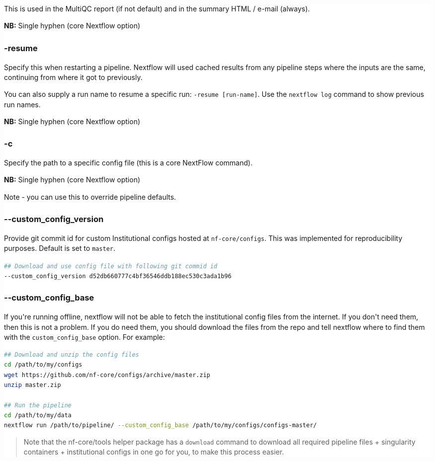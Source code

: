 This is used in the MultiQC report (if not default) and in the summary HTML / e-mail (always).

**NB:** Single hyphen (core Nextflow option)

### -resume

Specify this when restarting a pipeline.
Nextflow will used cached results from any pipeline steps where the inputs are the same, continuing from where it got to previously.

You can also supply a run name to resume a specific run: `-resume [run-name]`.
Use the `nextflow log` command to show previous run names.

**NB:** Single hyphen (core Nextflow option)

### -c

Specify the path to a specific config file (this is a core NextFlow command).

**NB:** Single hyphen (core Nextflow option)

Note - you can use this to override pipeline defaults.

### --custom_config_version

Provide git commit id for custom Institutional configs hosted at `nf-core/configs`.
This was implemented for reproducibility purposes.
Default is set to `master`.

```bash
## Download and use config file with following git commid id
--custom_config_version d52db660777c4bf36546ddb188ec530c3ada1b96
```

### --custom_config_base

If you're running offline, nextflow will not be able to fetch the institutional config files
from the internet.
If you don't need them, then this is not a problem.
If you do need them, you should download the files from the repo and tell nextflow where to find them with the `custom_config_base` option.
For example:

```bash
## Download and unzip the config files
cd /path/to/my/configs
wget https://github.com/nf-core/configs/archive/master.zip
unzip master.zip

## Run the pipeline
cd /path/to/my/data
nextflow run /path/to/pipeline/ --custom_config_base /path/to/my/configs/configs-master/
```

> Note that the nf-core/tools helper package has a `download` command to download all required pipeline
> files + singularity containers + institutional configs in one go for you, to make this process easier.
